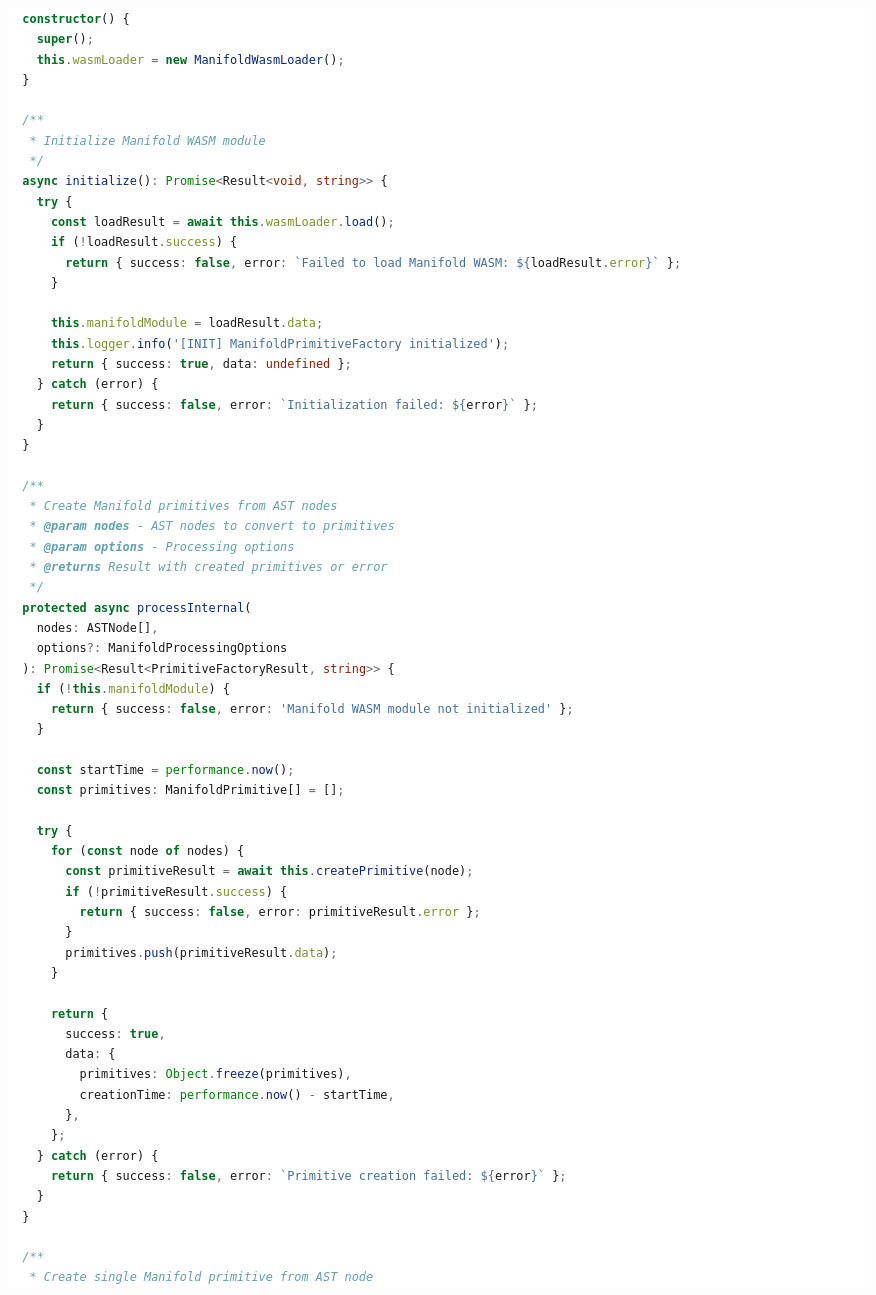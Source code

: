 ```typescript
  constructor() {
    super();
    this.wasmLoader = new ManifoldWasmLoader();
  }

  /**
   * Initialize Manifold WASM module
   */
  async initialize(): Promise<Result<void, string>> {
    try {
      const loadResult = await this.wasmLoader.load();
      if (!loadResult.success) {
        return { success: false, error: `Failed to load Manifold WASM: ${loadResult.error}` };
      }

      this.manifoldModule = loadResult.data;
      this.logger.info('[INIT] ManifoldPrimitiveFactory initialized');
      return { success: true, data: undefined };
    } catch (error) {
      return { success: false, error: `Initialization failed: ${error}` };
    }
  }

  /**
   * Create Manifold primitives from AST nodes
   * @param nodes - AST nodes to convert to primitives
   * @param options - Processing options
   * @returns Result with created primitives or error
   */
  protected async processInternal(
    nodes: ASTNode[],
    options?: ManifoldProcessingOptions
  ): Promise<Result<PrimitiveFactoryResult, string>> {
    if (!this.manifoldModule) {
      return { success: false, error: 'Manifold WASM module not initialized' };
    }

    const startTime = performance.now();
    const primitives: ManifoldPrimitive[] = [];

    try {
      for (const node of nodes) {
        const primitiveResult = await this.createPrimitive(node);
        if (!primitiveResult.success) {
          return { success: false, error: primitiveResult.error };
        }
        primitives.push(primitiveResult.data);
      }

      return {
        success: true,
        data: {
          primitives: Object.freeze(primitives),
          creationTime: performance.now() - startTime,
        },
      };
    } catch (error) {
      return { success: false, error: `Primitive creation failed: ${error}` };
    }
  }

  /**
   * Create single Manifold primitive from AST node
```